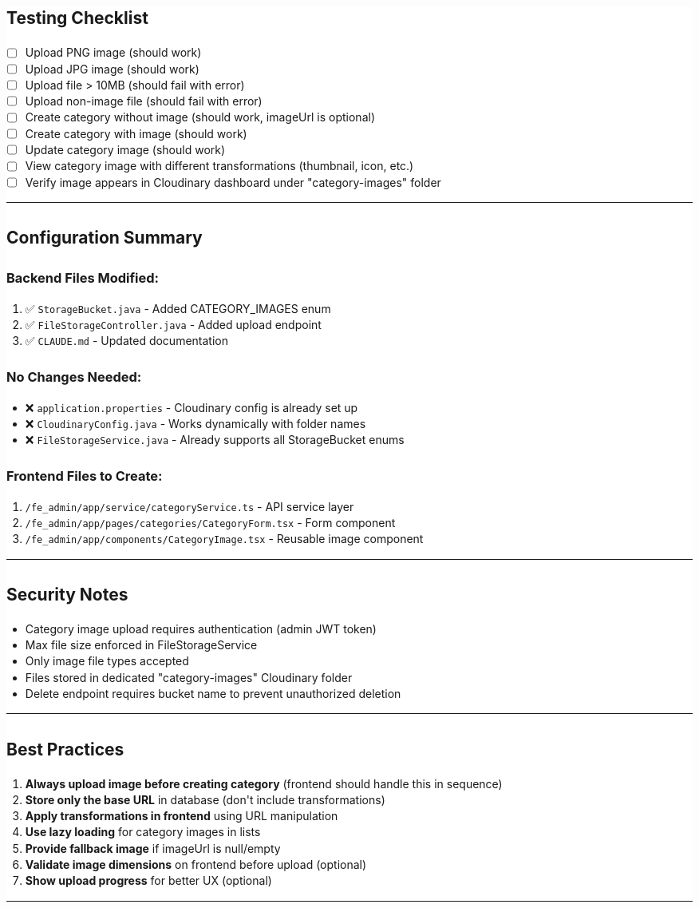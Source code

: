 
## Testing Checklist

- [ ] Upload PNG image (should work)
- [ ] Upload JPG image (should work)
- [ ] Upload file > 10MB (should fail with error)
- [ ] Upload non-image file (should fail with error)
- [ ] Create category without image (should work, imageUrl is optional)
- [ ] Create category with image (should work)
- [ ] Update category image (should work)
- [ ] View category image with different transformations (thumbnail, icon, etc.)
- [ ] Verify image appears in Cloudinary dashboard under "category-images" folder

---

## Configuration Summary

### Backend Files Modified:
1. ✅ `StorageBucket.java` - Added CATEGORY_IMAGES enum
2. ✅ `FileStorageController.java` - Added upload endpoint
3. ✅ `CLAUDE.md` - Updated documentation

### No Changes Needed:
- ❌ `application.properties` - Cloudinary config is already set up
- ❌ `CloudinaryConfig.java` - Works dynamically with folder names
- ❌ `FileStorageService.java` - Already supports all StorageBucket enums

### Frontend Files to Create:
1. `/fe_admin/app/service/categoryService.ts` - API service layer
2. `/fe_admin/app/pages/categories/CategoryForm.tsx` - Form component
3. `/fe_admin/app/components/CategoryImage.tsx` - Reusable image component

---

## Security Notes

- Category image upload requires authentication (admin JWT token)
- Max file size enforced in FileStorageService
- Only image file types accepted
- Files stored in dedicated "category-images" Cloudinary folder
- Delete endpoint requires bucket name to prevent unauthorized deletion

---

## Best Practices

1. **Always upload image before creating category** (frontend should handle this in sequence)
2. **Store only the base URL** in database (don't include transformations)
3. **Apply transformations in frontend** using URL manipulation
4. **Use lazy loading** for category images in lists
5. **Provide fallback image** if imageUrl is null/empty
6. **Validate image dimensions** on frontend before upload (optional)
7. **Show upload progress** for better UX (optional)

---